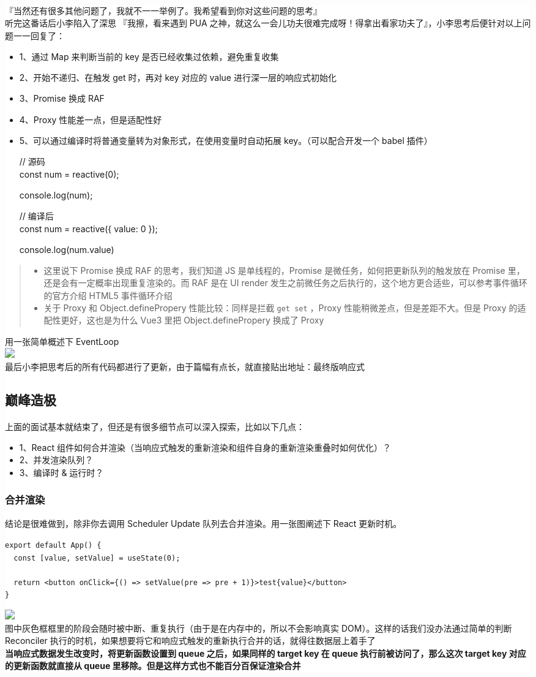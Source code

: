 『当然还有很多其他问题了，我就不一一举例了。我希望看到你对这些问题的思考』  
听完这番话后小李陷入了深思 『我擦，看来遇到 PUA 之神，就这么一会儿功夫很难完成呀！得拿出看家功夫了』，小李思考后便针对以上问题一一回复了：

  * 1、通过 Map 来判断当前的 key 是否已经收集过依赖，避免重复收集 
  * 2、开始不递归、在触发 get 时，再对 key 对应的 value 进行深一层的响应式初始化 
  * 3、Promise 换成 RAF 
  * 4、Proxy 性能差一点，但是适配性好 
  * 5、可以通过编译时将普通变量转为对象形式，在使用变量时自动拓展 key。（可以配合开发一个 babel 插件） 

    
    
    // 源码  
    const num = reactive(0);  
      
    console.log(num);  
      
    // 编译后  
    const num = reactive({ value: 0 });  
      
    console.log(num.value)  
    

>   * 这里说下 Promise 换成 RAF 的思考，我们知道 JS 是单线程的，Promise 是微任务，如何把更新队列的触发放在 Promise
> 里，还是会有一定概率出现重复渲染的。而 RAF 是在 UI render 发生之前微任务之后执行的，这个地方更合适些，可以参考事件循环的官方介绍
> HTML5 事件循环介绍
>   * 关于 Proxy 和 Object.definePropery 性能比较：同样是拦截 ` get set ` ，Proxy
> 性能稍微差点，但是差距不大。但是 Proxy 的适配性更好，这也是为什么 Vue3 里把 Object.definePropery 换成了 Proxy
>

用一张简单概述下 EventLoop  
![](https://mmbiz.qpic.cn/mmbiz_jpg/TpB2QHJbiaicF40ibc7crJTnnXMUia4VF40K0cIAicWb6F54TRoicDzQnCOCzdfRbzcJqKsStxWFicibPIk7xvgNYzIHYw/640?wx_fmt=jpeg)  
最后小李把思考后的所有代码都进行了更新，由于篇幅有点长，就直接贴出地址：最终版响应式

##  巅峰造极

上面的面试基本就结束了，但还是有很多细节点可以深入探索，比如以下几点：

  * 1、React 组件如何合并渲染（当响应式触发的重新渲染和组件自身的重新渲染重叠时如何优化）？ 
  * 2、并发渲染队列？ 
  * 3、编译时 & 运行时？ 

###  合并渲染

结论是很难做到，除非你去调用 Scheduler Update 队列去合并渲染。用一张图阐述下 React 更新时机。

    
    
    export default App() {  
      const [value, setValue] = useState(0);  
        
      return <button onClick={() => setValue(pre => pre + 1)}>test{value}</button>  
    }  
    

![](https://mmbiz.qpic.cn/mmbiz_jpg/TpB2QHJbiaicF40ibc7crJTnnXMUia4VF40KmO5iauG8cRASw1xCAWKxMmlGthZntQxjesNGJfa9ZqqlgkWUpq2AjTA/640?wx_fmt=jpeg)  
图中灰色框框里的阶段会随时被中断、重复执行（由于是在内存中的，所以不会影响真实 DOM）。这样的话我们没办法通过简单的判断 Reconciler
执行的时机，如果想要将它和响应式触发的重新执行合并的话，就得往数据层上着手了  
**当响应式数据发生改变时，将更新函数设置到 queue 之后，如果同样的 target key 在 queue 执行前被访问了，那么这次 target
key 对应的更新函数就直接从 queue 里移除。但是这样方式也不能百分百保证渲染合并**
